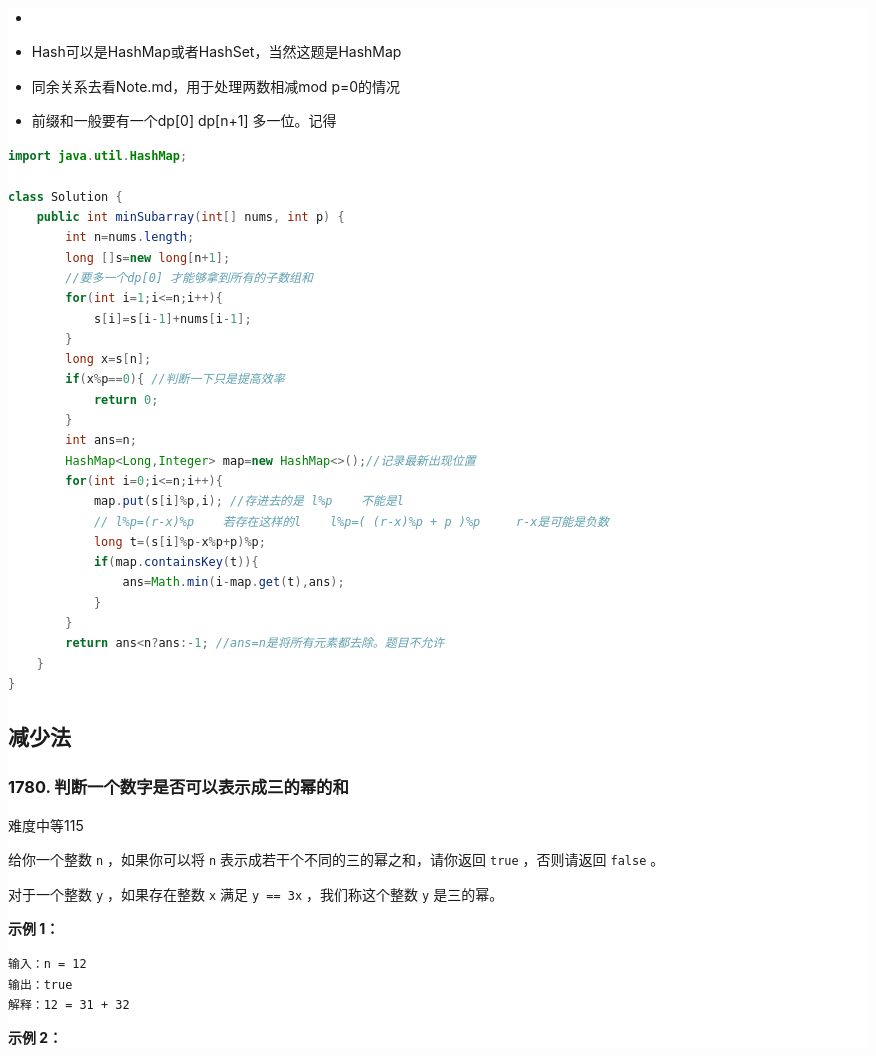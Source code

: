 - 

  - Hash可以是HashMap或者HashSet，当然这题是HashMap
  - 同余关系去看Note.md，用于处理两数相减mod p=0的情况
  - 前缀和一般要有一个dp[0]    dp[n+1] 多一位。记得

  ```java
  import java.util.HashMap;
  
  class Solution {
      public int minSubarray(int[] nums, int p) {
          int n=nums.length;
          long []s=new long[n+1];
          //要多一个dp[0] 才能够拿到所有的子数组和
          for(int i=1;i<=n;i++){
              s[i]=s[i-1]+nums[i-1];
          }
          long x=s[n];
          if(x%p==0){ //判断一下只是提高效率  
              return 0;
          }
          int ans=n;
          HashMap<Long,Integer> map=new HashMap<>();//记录最新出现位置
          for(int i=0;i<=n;i++){
              map.put(s[i]%p,i); //存进去的是 l%p    不能是l
              // l%p=(r-x)%p    若存在这样的l    l%p=( (r-x)%p + p )%p     r-x是可能是负数
              long t=(s[i]%p-x%p+p)%p;
              if(map.containsKey(t)){
                  ans=Math.min(i-map.get(t),ans);
              }
          }
          return ans<n?ans:-1; //ans=n是将所有元素都去除。题目不允许
      }
  }
  ```

## 减少法

### 1780. 判断一个数字是否可以表示成三的幂的和

难度中等115

给你一个整数 `n` ，如果你可以将 `n` 表示成若干个不同的三的幂之和，请你返回 `true` ，否则请返回 `false` 。

对于一个整数 `y` ，如果存在整数 `x` 满足 `y == 3x` ，我们称这个整数 `y` 是三的幂。

**示例 1：**

```
输入：n = 12
输出：true
解释：12 = 31 + 32
```

**示例 2：**

